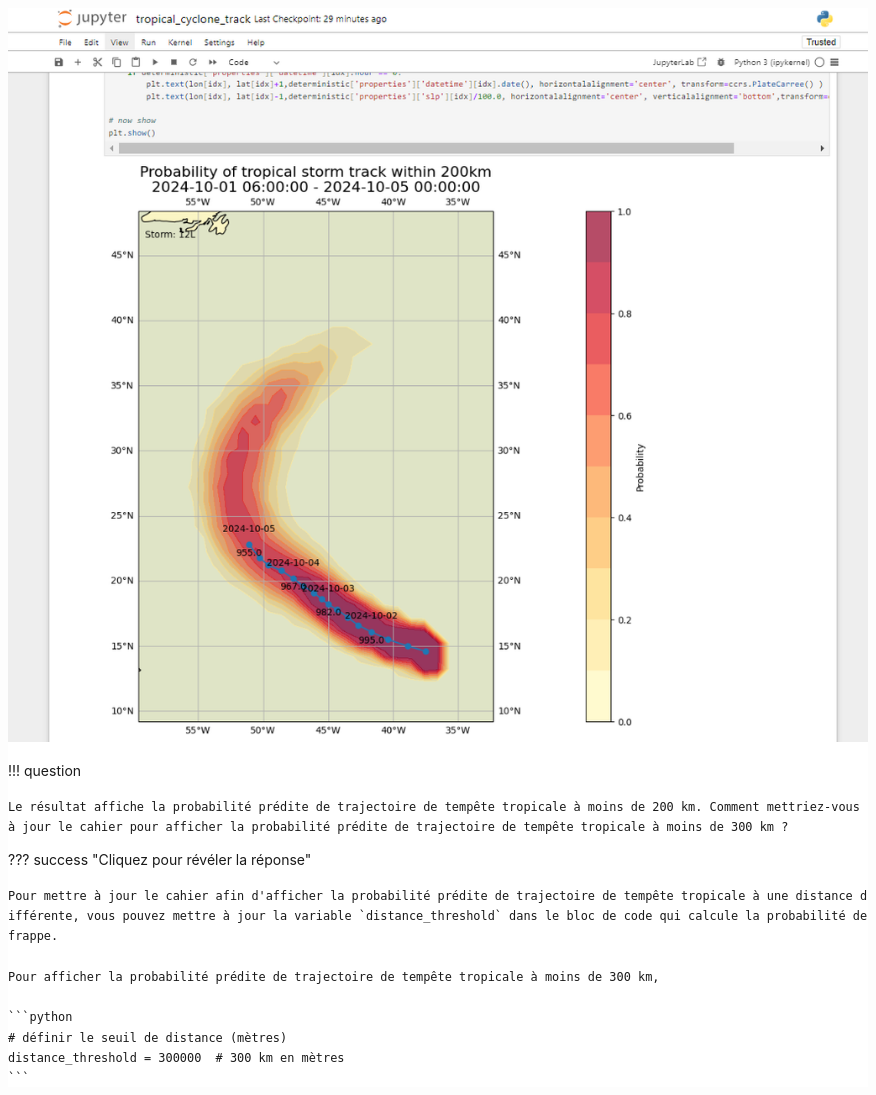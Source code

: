 ![Trajectoires de cyclones tropicaux](../assets/img/tropical-cyclone-track-map.png)

!!! question 

    Le résultat affiche la probabilité prédite de trajectoire de tempête tropicale à moins de 200 km. Comment mettriez-vous à jour le cahier pour afficher la probabilité prédite de trajectoire de tempête tropicale à moins de 300 km ?

??? success "Cliquez pour révéler la réponse"

    Pour mettre à jour le cahier afin d'afficher la probabilité prédite de trajectoire de tempête tropicale à une distance différente, vous pouvez mettre à jour la variable `distance_threshold` dans le bloc de code qui calcule la probabilité de frappe.

    Pour afficher la probabilité prédite de trajectoire de tempête tropicale à moins de 300 km, 

    ```python
    # définir le seuil de distance (mètres)
    distance_threshold = 300000  # 300 km en mètres
    ```
